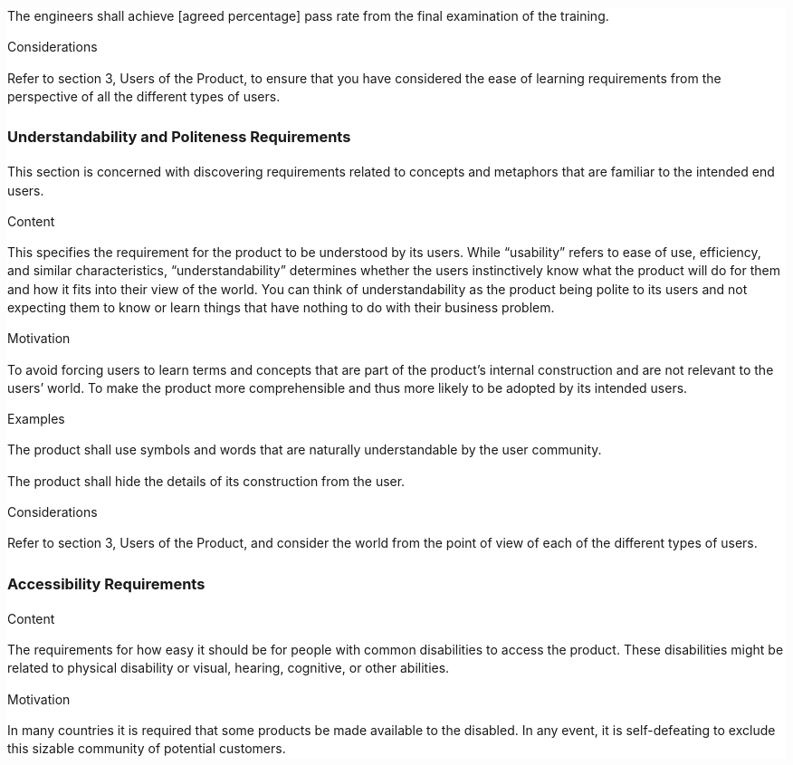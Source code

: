 The engineers shall achieve \[agreed percentage\] pass rate from the
final examination of the training.

Considerations

Refer to section 3, Users of the Product, to ensure that you have
considered the ease of learning requirements from the perspective of all
the different types of users.

### Understandability and Politeness Requirements

This section is concerned with discovering requirements related to
concepts and metaphors that are familiar to the intended end users.

Content

This specifies the requirement for the product to be understood by its
users. While “usability” refers to ease of use, efficiency, and similar
characteristics, “understandability” determines whether the users
instinctively know what the product will do for them and how it fits
into their view of the world. You can think of understandability as the
product being polite to its users and not expecting them to know or
learn things that have nothing to do with their business problem.

Motivation

To avoid forcing users to learn terms and concepts that are part of the
product’s internal construction and are not relevant to the users’
world. To make the product more comprehensible and thus more likely to
be adopted by its intended users.

Examples

The product shall use symbols and words that are naturally
understandable by the user community.

The product shall hide the details of its construction from the user.

Considerations

Refer to section 3, Users of the Product, and consider the world from
the point of view of each of the different types of users.

### Accessibility Requirements

Content

The requirements for how easy it should be for people with common
disabilities to access the product. These disabilities might be related
to physical disability or visual, hearing, cognitive, or other
abilities.

Motivation

In many countries it is required that some products be made available to
the disabled. In any event, it is self-defeating to exclude this sizable
community of potential customers.

